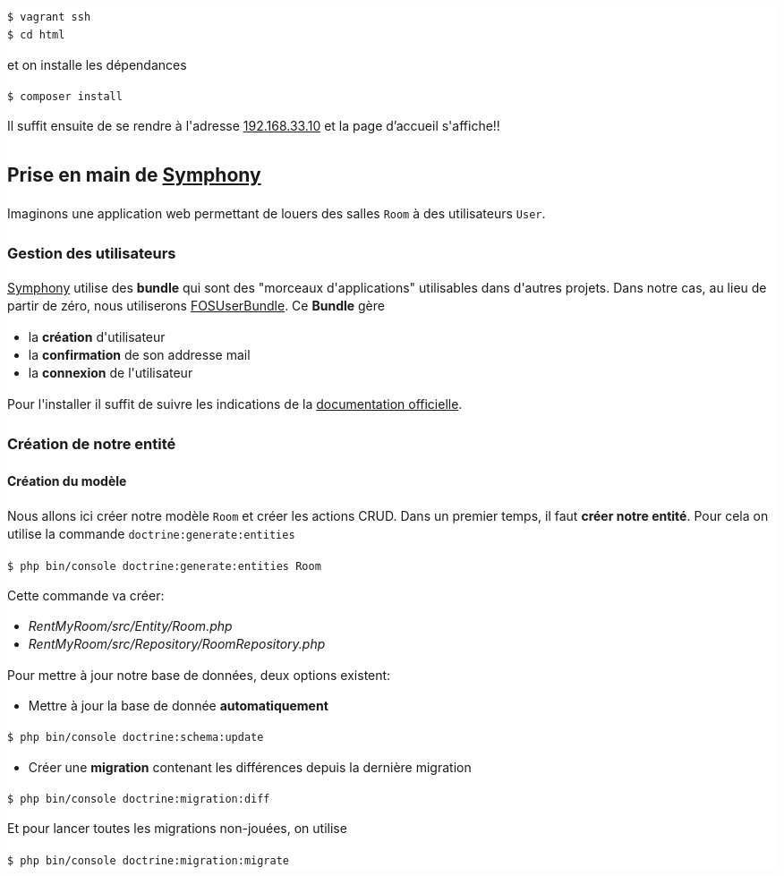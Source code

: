 ```bash
$ vagrant ssh
$ cd html
```

et on installe les dépendances

```
$ composer install
```

Il suffit ensuite de se rendre à l'adresse [192.168.33.10](http://192.168.33.10) et la page d’accueil s'affiche!!

## Prise en main de [Symphony][symphony]

Imaginons une application web permettant de louers des salles `Room` à des utilisateurs `User`.

### Gestion des utilisateurs

[Symphony][symphony] utilise des **bundle** qui sont des "morceaux d'applications" utilisables dans d'autres projets. Dans notre cas, au lieu de partir de zéro, nous utiliserons [FOSUserBundle](https://github.com/FriendsOfSymfony/FOSUserBundle/). Ce **Bundle** gère

- la **création** d'utilisateur
- la **confirmation** de son addresse mail
- la **connexion** de l'utilisateur

Pour l'installer il suffit de suivre les indications de la [documentation officielle](http://symfony.com/doc/current/bundles/FOSUserBundle/index.html).

### Création de notre entité

#### Création du modèle

Nous allons ici créer notre modèle `Room` et créer les actions CRUD. Dans un premier temps, il faut **créer notre entité**. Pour cela on utilise la commande `doctrine:generate:entities`

```bash
$ php bin/console doctrine:generate:entities Room
```

Cette commande va créer:

- *RentMyRoom/src/Entity/Room.php*
- *RentMyRoom/src/Repository/RoomRepository.php*

Pour mettre à jour notre base de données, deux options existent:

- Mettre à jour la base de donnée **automatiquement** 
```bash
$ php bin/console doctrine:schema:update
```
- Créer une **migration** contenant les différences depuis la dernière migration
```bash
$ php bin/console doctrine:migration:diff
```
Et pour lancer toutes les migrations non-jouées, on utilise
```bash
$ php bin/console doctrine:migration:migrate
```


[vagrant]: https://www.vagrantup.com/
[virtual_box]: https://www.virtualbox.org/
[symphony]: https://symfony.com/
[bootstrap]: http://getbootstrap.com/